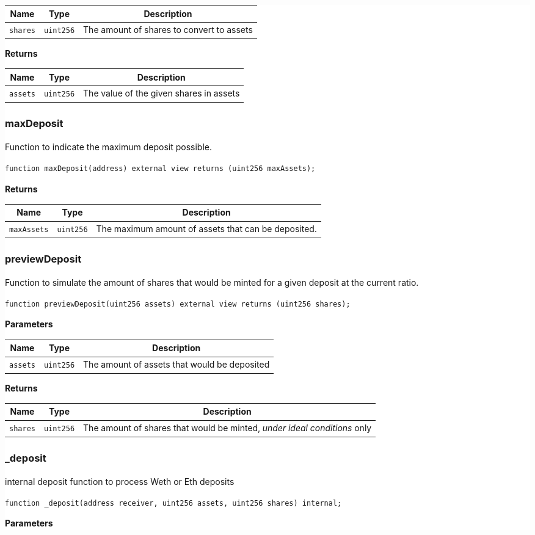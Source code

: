 |Name|Type|Description|
|----|----|-----------|
|`shares`|`uint256`|The amount of shares to convert to assets|

**Returns**

|Name|Type|Description|
|----|----|-----------|
|`assets`|`uint256`|The value of the given shares in assets|


### maxDeposit

Function to indicate the maximum deposit possible.


```solidity
function maxDeposit(address) external view returns (uint256 maxAssets);
```
**Returns**

|Name|Type|Description|
|----|----|-----------|
|`maxAssets`|`uint256`|The maximum amount of assets that can be deposited.|


### previewDeposit

Function to simulate the amount of shares that would be minted for a given deposit at the current ratio.


```solidity
function previewDeposit(uint256 assets) external view returns (uint256 shares);
```
**Parameters**

|Name|Type|Description|
|----|----|-----------|
|`assets`|`uint256`|The amount of assets that would be deposited|

**Returns**

|Name|Type|Description|
|----|----|-----------|
|`shares`|`uint256`|The amount of shares that would be minted, *under ideal conditions* only|


### _deposit

internal deposit function to process Weth or Eth deposits


```solidity
function _deposit(address receiver, uint256 assets, uint256 shares) internal;
```
**Parameters**
